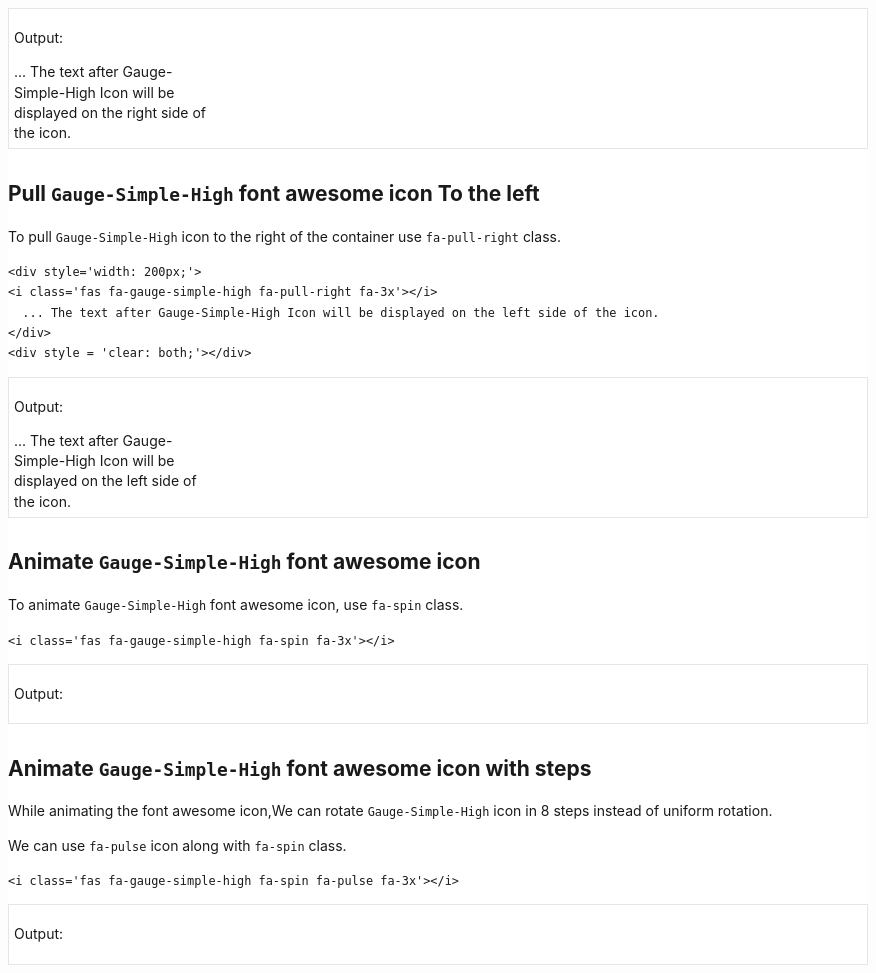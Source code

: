 <div style='border:1px solid rgba(0,0,0,.1);margin-bottom:10px;padding:5px;'>
<p>Output:</p>


<div style='width: 200px;'>
<i class='fas fa-gauge-simple-high fa-pull-left fa-3x'></i>
  ... The text after Gauge-Simple-High Icon will be displayed on the right side of the icon.
</div>
<div style = 'clear: both;'></div>
</div>

## Pull `Gauge-Simple-High` font awesome icon To the left
To pull `Gauge-Simple-High` icon to the right of the container use `fa-pull-right` class.
```
<div style='width: 200px;'>
<i class='fas fa-gauge-simple-high fa-pull-right fa-3x'></i>
  ... The text after Gauge-Simple-High Icon will be displayed on the left side of the icon.
</div>
<div style = 'clear: both;'></div>
```

<div style='border:1px solid rgba(0,0,0,.1);margin-bottom:10px;padding:5px;'>
<p>Output:</p>


<div style='width: 200px;'>
<i class='fas fa-gauge-simple-high fa-pull-right fa-3x'></i>
  ... The text after Gauge-Simple-High Icon will be displayed on the left side of the icon.
</div>
<div style = 'clear: both;'></div>
</div>

## Animate `Gauge-Simple-High` font awesome icon
To animate `Gauge-Simple-High` font awesome icon, use `fa-spin` class.
```
<i class='fas fa-gauge-simple-high fa-spin fa-3x'></i>
```

<div style='border:1px solid rgba(0,0,0,.1);margin-bottom:10px;padding:5px;'>
<p>Output:</p>


<i class='fas fa-gauge-simple-high fa-spin fa-3x'></i>
</div>

## Animate `Gauge-Simple-High` font awesome icon with steps
While animating the font awesome icon,We can rotate `Gauge-Simple-High` icon in 8 steps instead of uniform rotation.

We can use `fa-pulse` icon along with `fa-spin` class.
```
<i class='fas fa-gauge-simple-high fa-spin fa-pulse fa-3x'></i>
```

<div style='border:1px solid rgba(0,0,0,.1);margin-bottom:10px;padding:5px;'>
<p>Output:</p>
